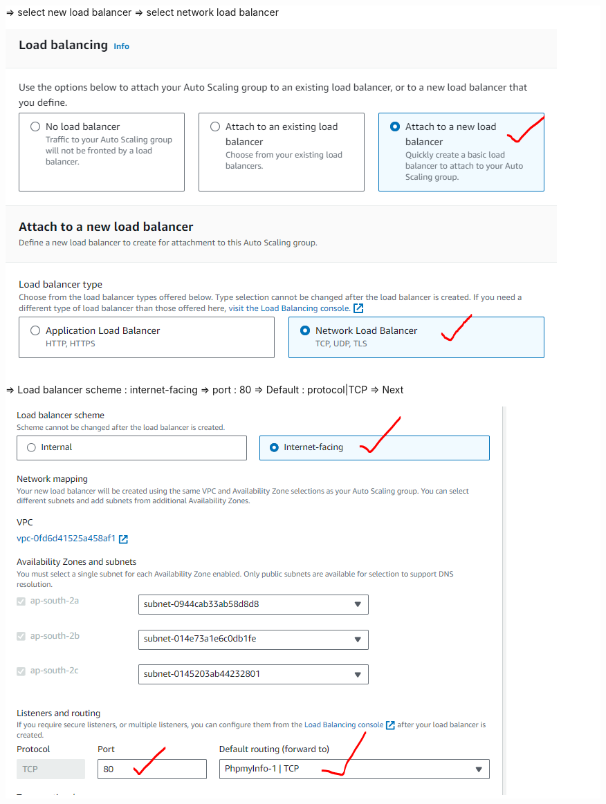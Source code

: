 => select new load balancer => select network load balancer

![Alt text](Shots/64.PNG)

=> Load balancer scheme : internet-facing => port : 80 => Default : protocol|TCP => Next

![Alt text](Shots/65.PNG)
